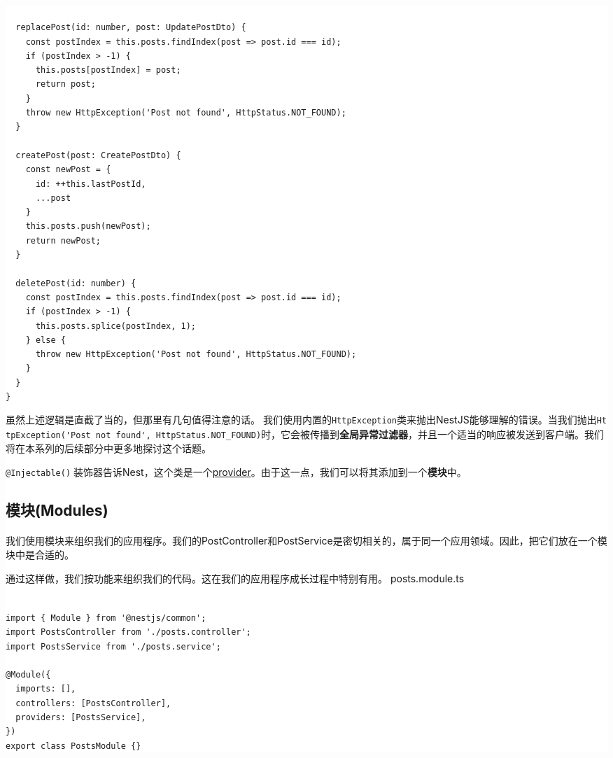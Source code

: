 ```
 
  replacePost(id: number, post: UpdatePostDto) {
    const postIndex = this.posts.findIndex(post => post.id === id);
    if (postIndex > -1) {
      this.posts[postIndex] = post;
      return post;
    }
    throw new HttpException('Post not found', HttpStatus.NOT_FOUND);
  }
 
  createPost(post: CreatePostDto) {
    const newPost = {
      id: ++this.lastPostId,
      ...post
    }
    this.posts.push(newPost);
    return newPost;
  }
 
  deletePost(id: number) {
    const postIndex = this.posts.findIndex(post => post.id === id);
    if (postIndex > -1) {
      this.posts.splice(postIndex, 1);
    } else {
      throw new HttpException('Post not found', HttpStatus.NOT_FOUND);
    }
  }
}
```

虽然上述逻辑是直截了当的，但那里有几句值得注意的话。
我们使用内置的`HttpException`类来抛出NestJS能够理解的错误。当我们抛出`HttpException('Post not found', HttpStatus.NOT_FOUND)`时，它会被传播到**全局异常过滤器**，并且一个适当的响应被发送到客户端。我们将在本系列的后续部分中更多地探讨这个话题。

`@Injectable()` 装饰器告诉Nest，这个类是一个[provider](https://docs.nestjs.com/providers)。由于这一点，我们可以将其添加到一个**模块**中。

## 模块(Modules)

我们使用模块来组织我们的应用程序。我们的PostController和PostService是密切相关的，属于同一个应用领域。因此，把它们放在一个模块中是合适的。

通过这样做，我们按功能来组织我们的代码。这在我们的应用程序成长过程中特别有用。
posts.module.ts

```

import { Module } from '@nestjs/common';
import PostsController from './posts.controller';
import PostsService from './posts.service';
 
@Module({
  imports: [],
  controllers: [PostsController],
  providers: [PostsService],
})
export class PostsModule {}
```
